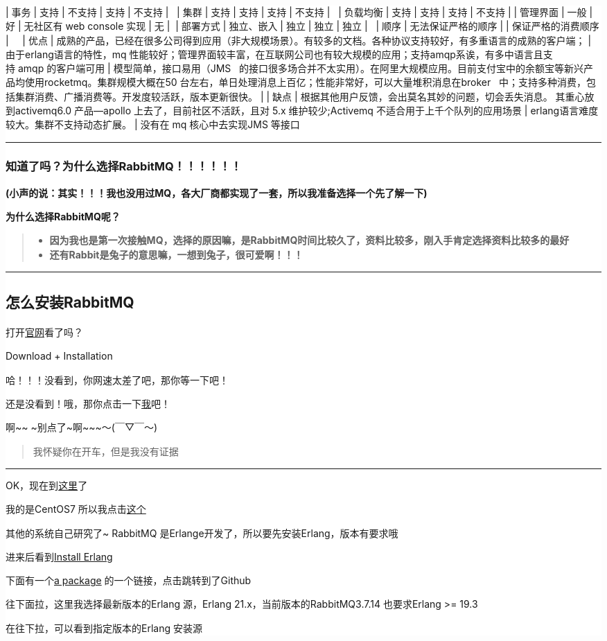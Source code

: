 | 事务	| 支持 |	不支持 |	支持 |	不支持 |	 
| 集群	| 支持 | 支持 |	支持 |	不支持 |	 
| 负载均衡 |	支持 |	支持 |	支持 |	不支持 |
| 管理界面 |	一般 |好 | 无社区有 web console 实现 | 无 | 
| 部署方式 |	独立、嵌入 |	独立 |	独立 |	独立 |	 
| 顺序 |	无法保证严格的顺序 |  | 保证严格的消费顺序 |	 	 
| 优点 | 成熟的产品，已经在很多公司得到应用（非大规模场景）。有较多的文档。各种协议支持较好，有多重语言的成熟的客户端； | 由于erlang语言的特性，mq 性能较好；管理界面较丰富，在互联网公司也有较大规模的应用；支持amqp系诶，有多中语言且支持 amqp 的客户端可用 | 模型简单，接口易用（JMS   的接口很多场合并不太实用）。在阿里大规模应用。目前支付宝中的余额宝等新兴产品均使用rocketmq。集群规模大概在50 台左右，单日处理消息上百亿；性能非常好，可以大量堆积消息在broker   中；支持多种消费，包括集群消费、广播消费等。开发度较活跃，版本更新很快。 |
| 缺点 | 根据其他用户反馈，会出莫名其妙的问题，切会丢失消息。 其重心放到activemq6.0 产品—apollo 上去了，目前社区不活跃，且对 5.x 维护较少;Activemq 不适合用于上千个队列的应用场景 | erlang语言难度较大。集群不支持动态扩展。 | 没有在 mq 核心中去实现JMS 等接口
  
---
  
### 知道了吗？为什么选择RabbitMQ！！！！！！
  
**(小声的说：其实！！！我也没用过MQ，各大厂商都实现了一套，所以我准备选择一个先了解一下)**
  
**为什么选择RabbitMQ呢？**
> * **因为我也是第一次接触MQ，选择的原因嘛，是RabbitMQ时间比较久了，资料比较多，刚入手肯定选择资料比较多的最好**
> * **还有Rabbit是兔子的意思嘛，一想到兔子，很可爱啊！！！**
  
---
  
<div id="link3"></div>
  
## 怎么安装RabbitMQ
  
打开[官网](https://www.rabbitmq.com/ )看了吗？
  
Download + Installation
  
哈！！！没看到，你网速太差了吧，那你等一下吧！
  
还是没看到！哦，那你点击一下[我](https://www.rabbitmq.com/#getstarted )吧！
  
啊~~ ~别点了~啊~~~～(￣▽￣～)
  
> 我怀疑你在开车，但是我没有证据
  
---
  
OK，现在到[这里](https://www.rabbitmq.com/download.html )了
  
我的是CentOS7 所以我点击[这个](https://www.rabbitmq.com/install-rpm.html )
  
其他的系统自己研究了~ RabbitMQ 是Erlange开发了，所以要先安装Erlang，版本有要求哦
  
进来后看到[Install Erlang](https://www.rabbitmq.com/install-rpm.html#install-erlang )
  
下面有一个[a package](https://github.com/rabbitmq/erlang-rpm ) 的一个链接，点击跳转到了Github
  
往下面拉，这里我选择最新版本的Erlang 源，Erlang 21.x，当前版本的RabbitMQ3.7.14 也要求Erlang >= 19.3 
  
在往下拉，可以看到指定版本的Erlang 安装源
  